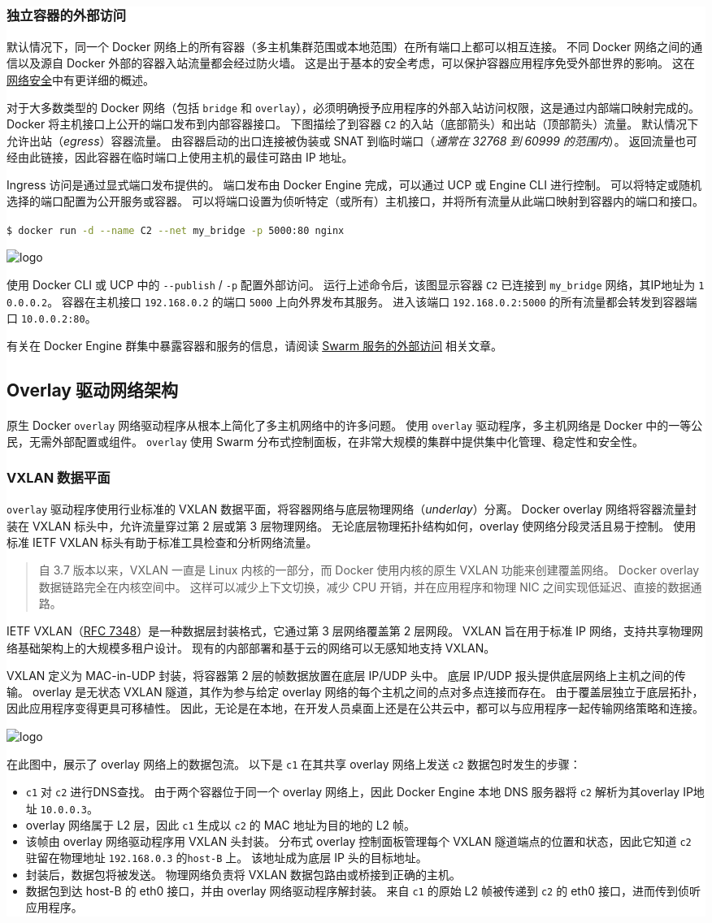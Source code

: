 ### 独立容器的外部访问

默认情况下，同一个 Docker 网络上的所有容器（多主机集群范围或本地范围）在所有端口上都可以相互连接。 不同 Docker 网络之间的通信以及源自 Docker 外部的容器入站流量都会经过防火墙。 这是出于基本的安全考虑，可以保护容器应用程序免受外部世界的影响。 这在[网络安全](https://success.docker.com/api/asset/.%2Frefarch%2Fnetworking%2F#security)中有更详细的概述。

对于大多数类型的 Docker 网络（包括 `bridge` 和 `overlay`），必须明确授予应用程序的外部入站访问权限，这是通过内部端口映射完成的。 Docker 将主机接口上公开的端口发布到内部容器接口。 下图描绘了到容器 `C2` 的入站（底部箭头）和出站（顶部箭头）流量。 默认情况下允许出站（*egress*）容器流量。 由容器启动的出口连接被伪装或 SNAT 到临时端口（*通常在 32768 到 60999 的范围内*）。 返回流量也可经由此链接，因此容器在临时端口上使用主机的最佳可路由 IP 地址。

Ingress 访问是通过显式端口发布提供的。 端口发布由 Docker Engine 完成，可以通过 UCP 或 Engine CLI 进行控制。 可以将特定或随机选择的端口配置为公开服务或容器。 可以将端口设置为侦听特定（或所有）主机接口，并将所有流量从此端口映射到容器内的端口和接口。

```sh
$ docker run -d --name C2 --net my_bridge -p 5000:80 nginx
```

![logo](https://github.com/studygolang/gctt-images/blob/master/Docker-Reference-Architecture-Designing-Scalable-Portable-Docker-Container-Networks/nat.png?raw=true)

使用 Docker CLI 或 UCP 中的 `--publish` / `-p` 配置外部访问。 运行上述命令后，该图显示容器 `C2` 已连接到 `my_bridge` 网络，其IP地址为 `10.0.0.2`。 容器在主机接口 `192.168.0.2` 的端口 `5000` 上向外界发布其服务。 进入该端口 `192.168.0.2:5000` 的所有流量都会转发到容器端口 `10.0.0.2:80`。

有关在 Docker Engine 群集中暴露容器和服务的信息，请阅读 [Swarm 服务的外部访问](https://success.docker.com/api/asset/.%2Frefarch%2Fnetworking%2F#swarm-external) 相关文章。

## Overlay 驱动网络架构

原生 Docker `overlay` 网络驱动程序从根本上简化了多主机网络中的许多问题。 使用 `overlay` 驱动程序，多主机网络是 Docker 中的一等公民，无需外部配置或组件。  `overlay` 使用 Swarm 分布式控制面板，在非常大规模的集群中提供集中化管理、稳定性和安全性。

### VXLAN 数据平面

`overlay` 驱动程序使用行业标准的 VXLAN 数据平面，将容器网络与底层物理网络（*underlay*）分离。 Docker overlay 网络将容器流量封装在 VXLAN 标头中，允许流量穿过第 2 层或第 3 层物理网络。 无论底层物理拓扑结构如何，overlay 使网络分段灵活且易于控制。 使用标准 IETF VXLAN 标头有助于标准工具检查和分析网络流量。

> 自 3.7 版本以来，VXLAN 一直是 Linux 内核的一部分，而 Docker 使用内核的原生 VXLAN 功能来创建覆盖网络。 Docker overlay 数据链路完全在内核空间中。 这样可以减少上下文切换，减少 CPU 开销，并在应用程序和物理 NIC 之间实现低延迟、直接的数据通路。

IETF VXLAN（[RFC 7348](https://datatracker.ietf.org/doc/rfc7348/)）是一种数据层封装格式，它通过第 3 层网络覆盖第 2 层网段。 VXLAN 旨在用于标准 IP 网络，支持共享物理网络基础架构上的大规模多租户设计。 现有的内部部署和基于云的网络可以无感知地支持 VXLAN。

VXLAN 定义为 MAC-in-UDP 封装，将容器第 2 层的帧数据放置在底层 IP/UDP 头中。 底层 IP/UDP 报头提供底层网络上主机之间的传输。 overlay 是无状态 VXLAN 隧道，其作为参与给定 overlay 网络的每个主机之间的点对多点连接而存在。 由于覆盖层独立于底层拓扑，因此应用程序变得更具可移植性。 因此，无论是在本地，在开发人员桌面上还是在公共云中，都可以与应用程序一起传输网络策略和连接。

![logo](https://github.com/studygolang/gctt-images/blob/master/Docker-Reference-Architecture-Designing-Scalable-Portable-Docker-Container-Networks/packetwalk.png?raw=true)

在此图中，展示了 overlay 网络上的数据包流。 以下是 `c1` 在其共享 overlay 网络上发送 `c2` 数据包时发生的步骤：

- `c1` 对 `c2` 进行DNS查找。 由于两个容器位于同一个 overlay 网络上，因此 Docker Engine 本地 DNS 服务器将 `c2` 解析为其overlay IP地址 `10.0.0.3`。
- overlay 网络属于 L2 层，因此 `c1` 生成以 `c2` 的 MAC 地址为目的地的 L2 帧。
- 该帧由 overlay 网络驱动程序用 VXLAN 头封装。 分布式 overlay 控制面板管理每个 VXLAN 隧道端点的位置和状态，因此它知道 `c2` 驻留在物理地址 `192.168.0.3` 的`host-B` 上。 该地址成为底层 IP 头的目标地址。
- 封装后，数据包将被发送。 物理网络负责将 VXLAN 数据包路由或桥接到正确的主机。
- 数据包到达 host-B 的 eth0 接口，并由 overlay 网络驱动程序解封装。 来自 `c1` 的原始 L2 帧被传递到 `c2` 的 eth0 接口，进而传到侦听应用程序。
